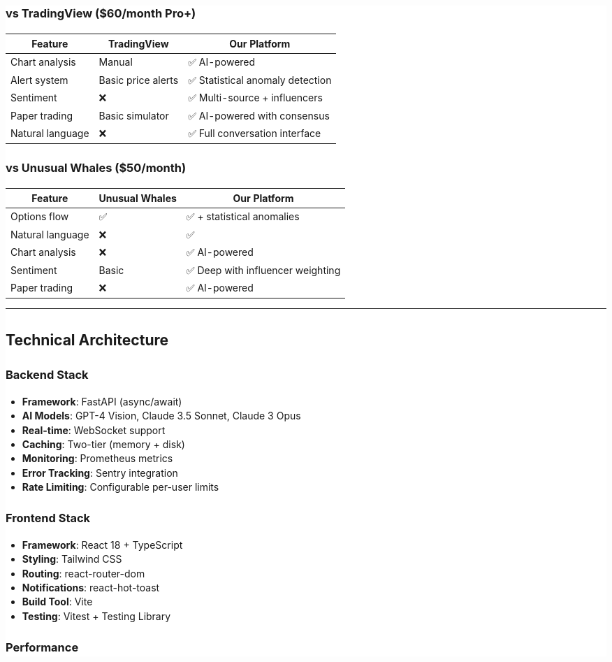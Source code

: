 ### vs TradingView ($60/month Pro+)

| Feature | TradingView | Our Platform |
|---------|-------------|--------------|
| Chart analysis | Manual | ✅ AI-powered |
| Alert system | Basic price alerts | ✅ Statistical anomaly detection |
| Sentiment | ❌ | ✅ Multi-source + influencers |
| Paper trading | Basic simulator | ✅ AI-powered with consensus |
| Natural language | ❌ | ✅ Full conversation interface |

### vs Unusual Whales ($50/month)

| Feature | Unusual Whales | Our Platform |
|---------|----------------|--------------|
| Options flow | ✅ | ✅ + statistical anomalies |
| Natural language | ❌ | ✅ |
| Chart analysis | ❌ | ✅ AI-powered |
| Sentiment | Basic | ✅ Deep with influencer weighting |
| Paper trading | ❌ | ✅ AI-powered |

---

## Technical Architecture

### Backend Stack

- **Framework**: FastAPI (async/await)
- **AI Models**: GPT-4 Vision, Claude 3.5 Sonnet, Claude 3 Opus
- **Real-time**: WebSocket support
- **Caching**: Two-tier (memory + disk)
- **Monitoring**: Prometheus metrics
- **Error Tracking**: Sentry integration
- **Rate Limiting**: Configurable per-user limits

### Frontend Stack

- **Framework**: React 18 + TypeScript
- **Styling**: Tailwind CSS
- **Routing**: react-router-dom
- **Notifications**: react-hot-toast
- **Build Tool**: Vite
- **Testing**: Vitest + Testing Library

### Performance
